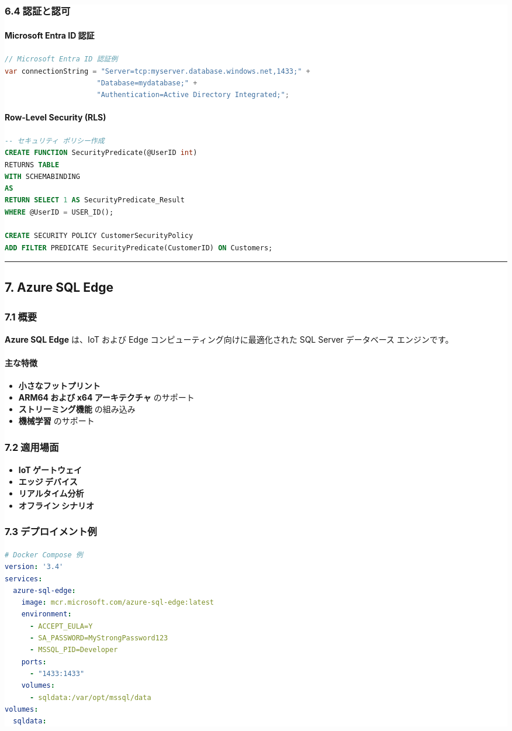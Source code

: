 ### 6.4 認証と認可

#### Microsoft Entra ID 認証

```csharp
// Microsoft Entra ID 認証例
var connectionString = "Server=tcp:myserver.database.windows.net,1433;" +
                      "Database=mydatabase;" +
                      "Authentication=Active Directory Integrated;";
```

#### Row-Level Security (RLS)

```sql
-- セキュリティ ポリシー作成
CREATE FUNCTION SecurityPredicate(@UserID int)
RETURNS TABLE
WITH SCHEMABINDING
AS
RETURN SELECT 1 AS SecurityPredicate_Result 
WHERE @UserID = USER_ID();

CREATE SECURITY POLICY CustomerSecurityPolicy
ADD FILTER PREDICATE SecurityPredicate(CustomerID) ON Customers;
```

---

## 7. Azure SQL Edge

### 7.1 概要

**Azure SQL Edge** は、IoT および Edge コンピューティング向けに最適化された SQL Server データベース エンジンです。

#### 主な特徴

- **小さなフットプリント**
- **ARM64 および x64 アーキテクチャ** のサポート
- **ストリーミング機能** の組み込み
- **機械学習** のサポート

### 7.2 適用場面

- **IoT ゲートウェイ**
- **エッジ デバイス**
- **リアルタイム分析**
- **オフライン シナリオ**

### 7.3 デプロイメント例

```yaml
# Docker Compose 例
version: '3.4'
services:
  azure-sql-edge:
    image: mcr.microsoft.com/azure-sql-edge:latest
    environment:
      - ACCEPT_EULA=Y
      - SA_PASSWORD=MyStrongPassword123
      - MSSQL_PID=Developer
    ports:
      - "1433:1433"
    volumes:
      - sqldata:/var/opt/mssql/data
volumes:
  sqldata:
```